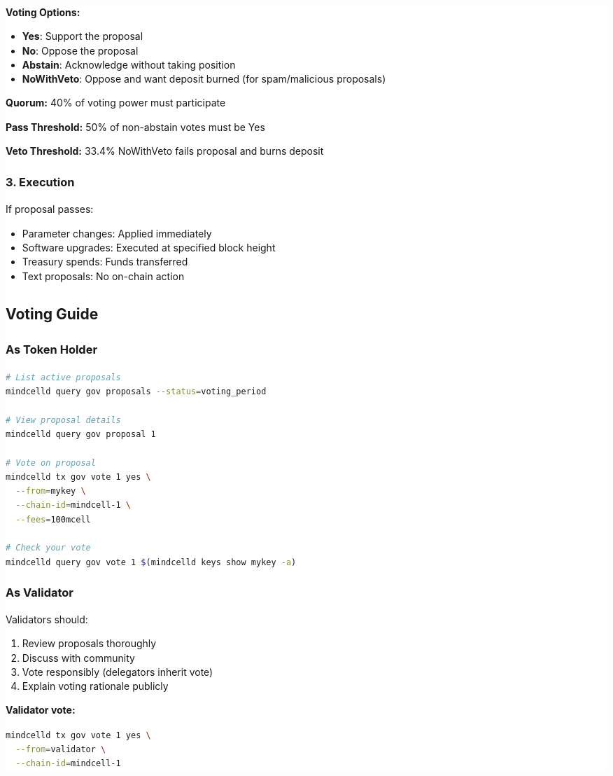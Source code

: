 **Voting Options:**
- **Yes**: Support the proposal
- **No**: Oppose the proposal  
- **Abstain**: Acknowledge without taking position
- **NoWithVeto**: Oppose and want deposit burned (for spam/malicious proposals)

**Quorum:** 40% of voting power must participate

**Pass Threshold:** 50% of non-abstain votes must be Yes

**Veto Threshold:** 33.4% NoWithVeto fails proposal and burns deposit

### 3. Execution

If proposal passes:
- Parameter changes: Applied immediately
- Software upgrades: Executed at specified block height
- Treasury spends: Funds transferred
- Text proposals: No on-chain action

## Voting Guide

### As Token Holder

```bash
# List active proposals
mindcelld query gov proposals --status=voting_period

# View proposal details
mindcelld query gov proposal 1

# Vote on proposal
mindcelld tx gov vote 1 yes \
  --from=mykey \
  --chain-id=mindcell-1 \
  --fees=100mcell

# Check your vote
mindcelld query gov vote 1 $(mindcelld keys show mykey -a)
```

### As Validator

Validators should:
1. Review proposals thoroughly
2. Discuss with community
3. Vote responsibly (delegators inherit vote)
4. Explain voting rationale publicly

**Validator vote:**
```bash
mindcelld tx gov vote 1 yes \
  --from=validator \
  --chain-id=mindcell-1
```
